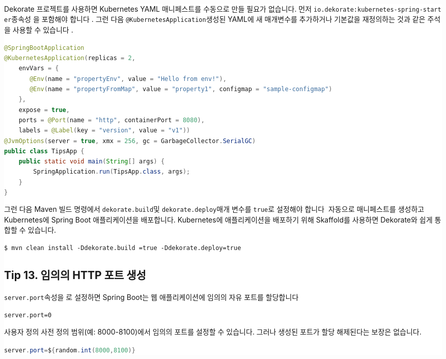 Dekorate 프로젝트를 사용하면 Kubernetes YAML 매니페스트를 수동으로 만들 필요가 없습니다. 먼저 `io.dekorate:kubernetes-spring-starter`종속성 을 포함해야 합니다 . 그런 다음 `@KubernetesApplication`생성된 YAML에 새 매개변수를 추가하거나 기본값을 재정의하는 것과 같은 주석을 사용할 수 있습니다 .

```java
@SpringBootApplication
@KubernetesApplication(replicas = 2,
    envVars = {
       @Env(name = "propertyEnv", value = "Hello from env!"),
       @Env(name = "propertyFromMap", value = "property1", configmap = "sample-configmap")
    },
    expose = true,
    ports = @Port(name = "http", containerPort = 8080),
    labels = @Label(key = "version", value = "v1"))
@JvmOptions(server = true, xmx = 256, gc = GarbageCollector.SerialGC)
public class TipsApp {
    public static void main(String[] args) {
        SpringApplication.run(TipsApp.class, args);
    }
}
```

그런 다음 Maven 빌드 명령에서 `dekorate.build`및 `dekorate.deploy`매개 변수를 `true`로 설정해야 합니다  자동으로 매니페스트를 생성하고 Kubernetes에 Spring Boot 애플리케이션을 배포합니다. Kubernetes에 애플리케이션을 배포하기 위해 Skaffold를 사용하면 Dekorate와 쉽게 통합할 수 있습니다. 

```
$ mvn clean install -Ddekorate.build =true -Ddekorate.deploy=true
```

## Tip **13. 임의의 HTTP 포트 생성**

`server.port`속성을 로 설정하면 Spring Boot는 웹 애플리케이션에 임의의 자유 포트를 할당합니다

```
server.port=0
```

사용자 정의 사전 정의 범위(예: 8000-8100)에서 임의의 포트를 설정할 수 있습니다. 그러나 생성된 포트가 할당 해제된다는 보장은 없습니다.

```java
server.port=${random.int(8000,8100)}
```

